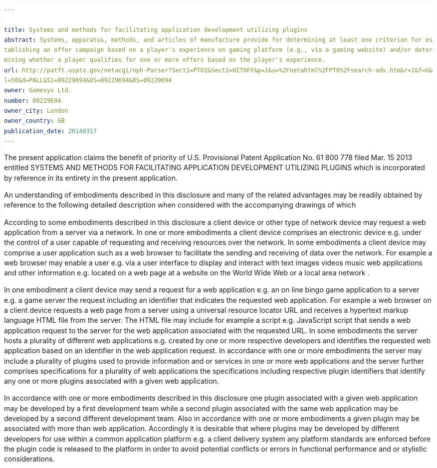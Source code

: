 ```yaml
---

title: Systems and methods for facilitating application development utilizing plugins
abstract: Systems, apparatus, methods, and articles of manufacture provide for determining at least one criterion for establishing an offer campaign based on a player's experience on gaming platform (e.g., via a gaming website) and/or determining whether a player qualifies for one or more offers based on the player's experience.
url: http://patft.uspto.gov/netacgi/nph-Parser?Sect1=PTO2&Sect2=HITOFF&p=1&u=%2Fnetahtml%2FPTO%2Fsearch-adv.htm&r=1&f=G&l=50&d=PALL&S1=09229694&OS=09229694&RS=09229694
owner: Gamesys Ltd.
number: 09229694
owner_city: London
owner_country: GB
publication_date: 20140317
---
```

The present application claims the benefit of priority of U.S. Provisional Patent Application No. 61 800 778 filed Mar. 15 2013 entitled SYSTEMS AND METHODS FOR FACILITATING APPLICATION DEVELOPMENT UTILIZING PLUGINS which is incorporated by reference in its entirety in the present application.

An understanding of embodiments described in this disclosure and many of the related advantages may be readily obtained by reference to the following detailed description when considered with the accompanying drawings of which 

According to some embodiments described in this disclosure a client device or other type of network device may request a web application from a server via a network. In one or more embodiments a client device comprises an electronic device e.g. under the control of a user capable of requesting and receiving resources over the network. In some embodiments a client device may comprise a user application such as a web browser to facilitate the sending and receiving of data over the network. For example a web browser may enable a user e.g. via a user interface to display and interact with text images videos music web applications and other information e.g. located on a web page at a website on the World Wide Web or a local area network .

In one embodiment a client device may send a request for a web application e.g. an on line bingo game application to a server e.g. a game server the request including an identifier that indicates the requested web application. For example a web browser on a client device requests a web page from a server using a universal resource locator URL and receives a hypertext markup language HTML file from the server. The HTML file may include for example a script e.g. JavaScript script that sends a web application request to the server for the web application associated with the requested URL. In some embodiments the server hosts a plurality of different web applications e.g. created by one or more respective developers and identifies the requested web application based on an identifier in the web application request. In accordance with one or more embodiments the server may include a plurality of plugins used to provide information and or services in one or more web applications and the server further comprises specifications for a plurality of web applications the specifications including respective plugin identifiers that identify any one or more plugins associated with a given web application.

In accordance with one or more embodiments described in this disclosure one plugin associated with a given web application may be developed by a first development team while a second plugin associated with the same web application may be developed by a second different development team. Also in accordance with one or more embodiments a given plugin may be associated with more than web application. Accordingly it is desirable that where plugins may be developed by different developers for use within a common application platform e.g. a client delivery system any platform standards are enforced before the plugin code is released to the platform in order to avoid potential conflicts or errors in functional performance and or stylistic considerations.
